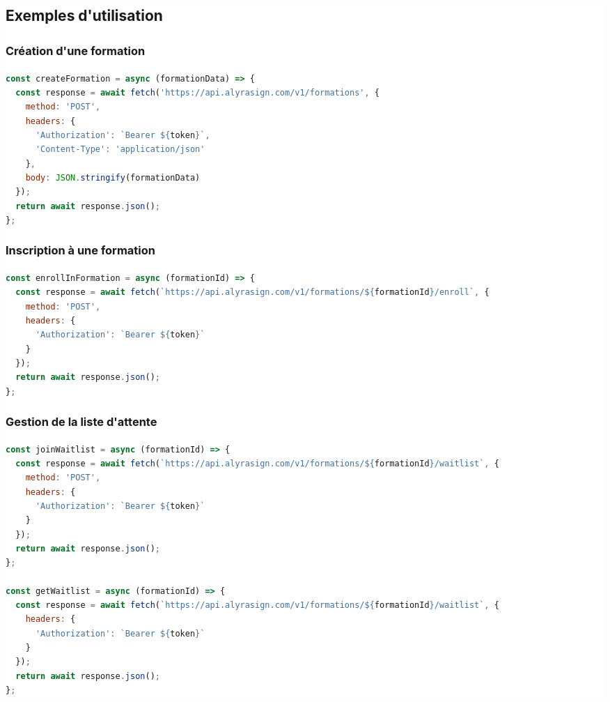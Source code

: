 ## Exemples d'utilisation

### Création d'une formation

```javascript
const createFormation = async (formationData) => {
  const response = await fetch('https://api.alyrasign.com/v1/formations', {
    method: 'POST',
    headers: {
      'Authorization': `Bearer ${token}`,
      'Content-Type': 'application/json'
    },
    body: JSON.stringify(formationData)
  });
  return await response.json();
};
```

### Inscription à une formation

```javascript
const enrollInFormation = async (formationId) => {
  const response = await fetch(`https://api.alyrasign.com/v1/formations/${formationId}/enroll`, {
    method: 'POST',
    headers: {
      'Authorization': `Bearer ${token}`
    }
  });
  return await response.json();
};
```

### Gestion de la liste d'attente

```javascript
const joinWaitlist = async (formationId) => {
  const response = await fetch(`https://api.alyrasign.com/v1/formations/${formationId}/waitlist`, {
    method: 'POST',
    headers: {
      'Authorization': `Bearer ${token}`
    }
  });
  return await response.json();
};

const getWaitlist = async (formationId) => {
  const response = await fetch(`https://api.alyrasign.com/v1/formations/${formationId}/waitlist`, {
    headers: {
      'Authorization': `Bearer ${token}`
    }
  });
  return await response.json();
};
``` 